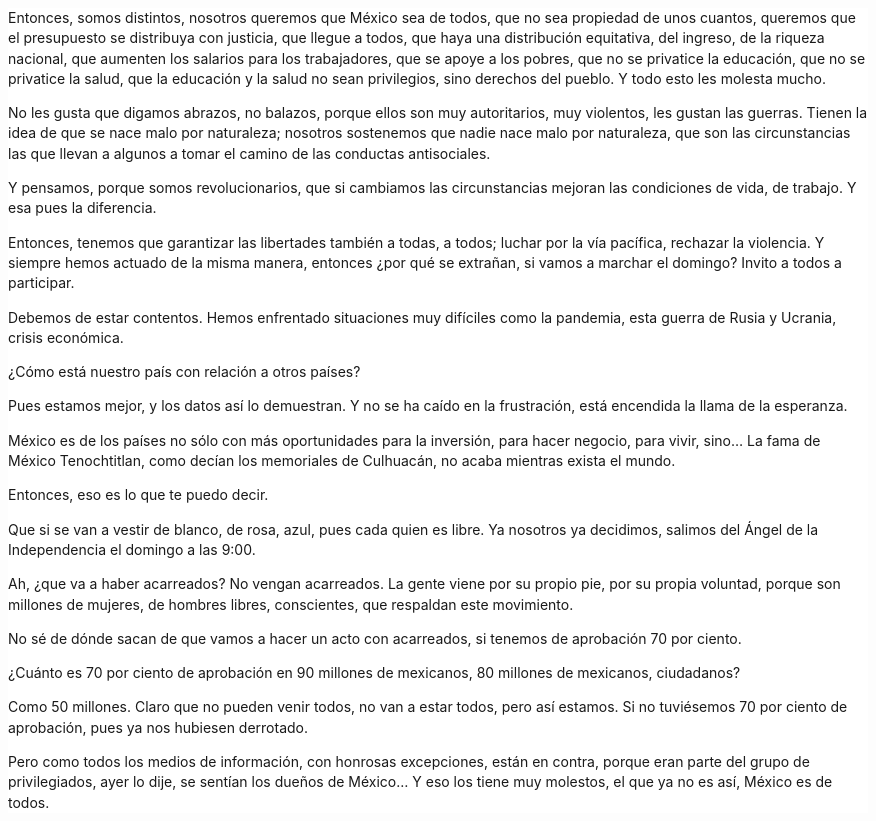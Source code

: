 Entonces, somos distintos, nosotros queremos que México sea de todos, que no
sea propiedad de unos cuantos, queremos que el presupuesto se distribuya con
justicia, que llegue a todos, que haya una distribución equitativa, del
ingreso, de la riqueza nacional, que aumenten los salarios para los
trabajadores, que se apoye a los pobres, que no se privatice la educación, que
no se privatice la salud, que la educación y la salud no sean privilegios,
sino derechos del pueblo. Y todo esto les molesta mucho.

No les gusta que digamos abrazos, no balazos, porque ellos son muy
autoritarios, muy violentos, les gustan las guerras. Tienen la idea de que se
nace malo por naturaleza; nosotros sostenemos que nadie nace malo por
naturaleza, que son las circunstancias las que llevan a algunos a tomar el
camino de las conductas antisociales.

Y pensamos, porque somos revolucionarios, que si cambiamos las circunstancias
mejoran las condiciones de vida, de trabajo. Y esa pues la diferencia.

Entonces, tenemos que garantizar las libertades también a todas, a todos;
luchar por la vía pacífica, rechazar la violencia. Y siempre hemos actuado de
la misma manera, entonces ¿por qué se extrañan, si vamos a marchar el domingo?
Invito a todos a participar.

Debemos de estar contentos. Hemos enfrentado situaciones muy difíciles como la
pandemia, esta guerra de Rusia y Ucrania, crisis económica.

¿Cómo está nuestro país con relación a otros países?

Pues estamos mejor, y los datos así lo demuestran. Y no se ha caído en la
frustración, está encendida la llama de la esperanza.

México es de los países no sólo con más oportunidades para la inversión, para
hacer negocio, para vivir, sino… La fama de México Tenochtitlan, como decían
los memoriales de Culhuacán, no acaba mientras exista el mundo.

Entonces, eso es lo que te puedo decir.

Que si se van a vestir de blanco, de rosa, azul, pues cada quien es libre. Ya
nosotros ya decidimos, salimos del Ángel de la Independencia el domingo a las
9:00.

Ah, ¿que va a haber acarreados? No vengan acarreados. La gente viene por su
propio pie, por su propia voluntad, porque son millones de mujeres, de hombres
libres, conscientes, que respaldan este movimiento.

No sé de dónde sacan de que vamos a hacer un acto con acarreados, si tenemos
de aprobación 70 por ciento.

¿Cuánto es 70 por ciento de aprobación en 90 millones de mexicanos, 80
millones de mexicanos, ciudadanos?

Como 50 millones. Claro que no pueden venir todos, no van a estar todos, pero
así estamos. Si no tuviésemos 70 por ciento de aprobación, pues ya nos
hubiesen derrotado.

Pero como todos los medios de información, con honrosas excepciones, están en
contra, porque eran parte del grupo de privilegiados, ayer lo dije, se sentían
los dueños de México… Y eso los tiene muy molestos, el que ya no es así,
México es de todos.
